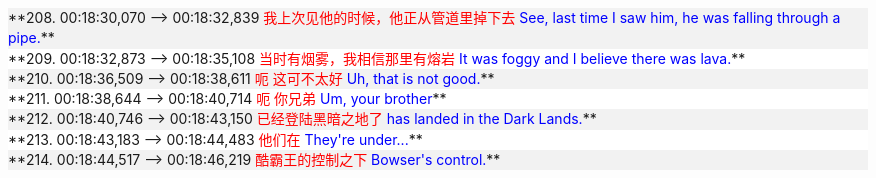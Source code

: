 <div style="background-color: #f2f2f2;">**208. 00:18:30,070 --> 00:18:32,839 <span style="color: red;">我上次见他的时候，他正从管道里掉下去</span> <span style="color: blue;">See, last time I saw him, he was falling through a pipe.</span>**  
</div>
<div style="background-color: #f2f2f2;"><audio controls>
<source src="/audio/mla/208.mp3" type="audio/mp3">
您的浏览器不支持音频播放
</audio></div>

<div>**209. 00:18:32,873 --> 00:18:35,108 <span style="color: red;">当时有烟雾，我相信那里有熔岩</span> <span style="color: blue;">It was foggy and I believe there was lava.</span>**  
</div>
<div><audio controls>
<source src="/audio/mla/209.mp3" type="audio/mp3">
您的浏览器不支持音频播放
</audio></div>

<div style="background-color: #f2f2f2;">**210. 00:18:36,509 --> 00:18:38,611 <span style="color: red;">呃   这可不太好</span> <span style="color: blue;">Uh, that is not good.</span>**  
</div>
<div style="background-color: #f2f2f2;"><audio controls>
<source src="/audio/mla/210.mp3" type="audio/mp3">
您的浏览器不支持音频播放
</audio></div>

<div>**211. 00:18:38,644 --> 00:18:40,714 <span style="color: red;">呃 你兄弟</span> <span style="color: blue;">Um, your brother</span>**  
</div>
<div><audio controls>
<source src="/audio/mla/211.mp3" type="audio/mp3">
您的浏览器不支持音频播放
</audio></div>

<div style="background-color: #f2f2f2;">**212. 00:18:40,746 --> 00:18:43,150 <span style="color: red;">已经登陆黑暗之地了</span> <span style="color: blue;">has landed in the Dark Lands.</span>**  
</div>
<div style="background-color: #f2f2f2;"><audio controls>
<source src="/audio/mla/212.mp3" type="audio/mp3">
您的浏览器不支持音频播放
</audio></div>

<div>**213. 00:18:43,183 --> 00:18:44,483 <span style="color: red;">他们在</span> <span style="color: blue;">They're under...</span>**  
</div>
<div><audio controls>
<source src="/audio/mla/213.mp3" type="audio/mp3">
您的浏览器不支持音频播放
</audio></div>

<div style="background-color: #f2f2f2;">**214. 00:18:44,517 --> 00:18:46,219 <span style="color: red;">酷霸王的控制之下</span> <span style="color: blue;">Bowser's control.</span>**  
</div>
<div style="background-color: #f2f2f2;"><audio controls>
<source src="/audio/mla/214.mp3" type="audio/mp3">
您的浏览器不支持音频播放
</audio></div>
